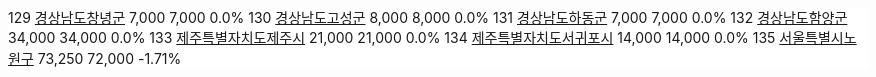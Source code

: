   <tr class="item">
    <td>129</td>
    <td><a href="/apt/경상남도창녕군">경상남도창녕군</a></td>
    <td>7,000</td>
    <td>7,000</td>
    <td>0.0%</td>
  </tr>

  <tr class="item">
    <td>130</td>
    <td><a href="/apt/경상남도고성군">경상남도고성군</a></td>
    <td>8,000</td>
    <td>8,000</td>
    <td>0.0%</td>
  </tr>

  <tr class="item">
    <td>131</td>
    <td><a href="/apt/경상남도하동군">경상남도하동군</a></td>
    <td>7,000</td>
    <td>7,000</td>
    <td>0.0%</td>
  </tr>

  <tr class="item">
    <td>132</td>
    <td><a href="/apt/경상남도함양군">경상남도함양군</a></td>
    <td>34,000</td>
    <td>34,000</td>
    <td>0.0%</td>
  </tr>

  <tr class="item">
    <td>133</td>
    <td><a href="/apt/제주특별자치도제주시">제주특별자치도제주시</a></td>
    <td>21,000</td>
    <td>21,000</td>
    <td>0.0%</td>
  </tr>

  <tr class="item">
    <td>134</td>
    <td><a href="/apt/제주특별자치도서귀포시">제주특별자치도서귀포시</a></td>
    <td>14,000</td>
    <td>14,000</td>
    <td>0.0%</td>
  </tr>

  <tr class="item">
    <td>135</td>
    <td><a href="/apt/서울특별시노원구">서울특별시노원구</a></td>
    <td>73,250</td>
    <td>72,000</td>
    <td>-1.71%</td>
  </tr>
